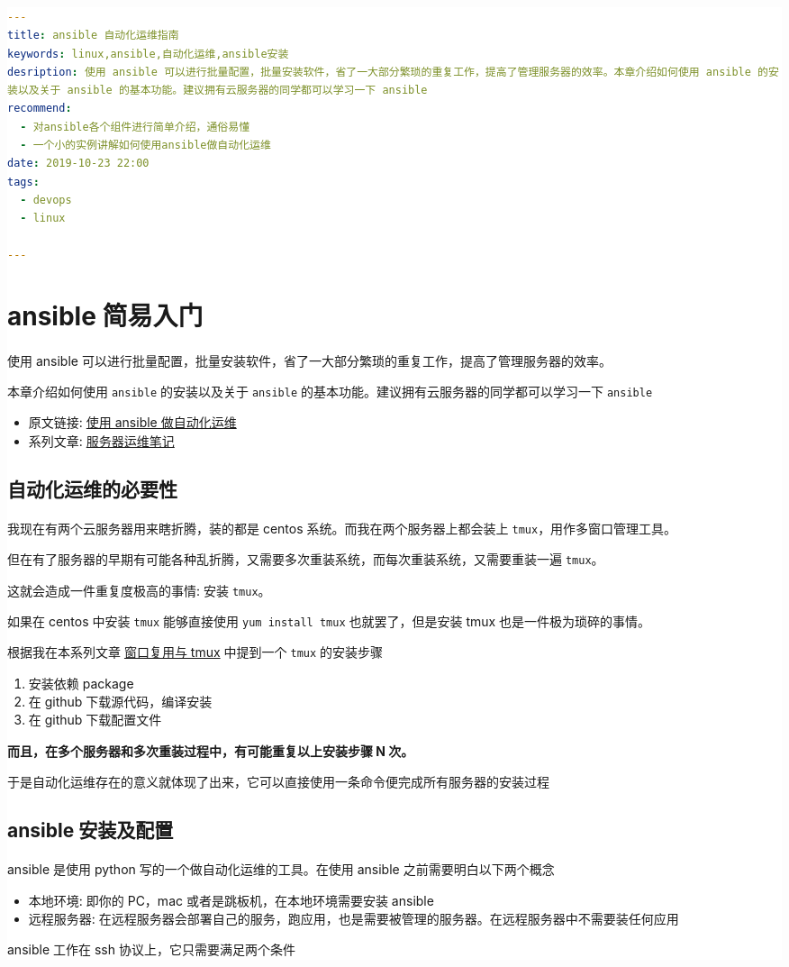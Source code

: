 ```yaml
---
title: ansible 自动化运维指南
keywords: linux,ansible,自动化运维,ansible安装
desription: 使用 ansible 可以进行批量配置，批量安装软件，省了一大部分繁琐的重复工作，提高了管理服务器的效率。本章介绍如何使用 ansible 的安装以及关于 ansible 的基本功能。建议拥有云服务器的同学都可以学习一下 ansible
recommend:
  - 对ansible各个组件进行简单介绍，通俗易懂
  - 一个小的实例讲解如何使用ansible做自动化运维
date: 2019-10-23 22:00
tags:
  - devops
  - linux

---
```


# ansible 简易入门

使用 ansible 可以进行批量配置，批量安装软件，省了一大部分繁琐的重复工作，提高了管理服务器的效率。

本章介绍如何使用 `ansible` 的安装以及关于 `ansible` 的基本功能。建议拥有云服务器的同学都可以学习一下 `ansible`



+ 原文链接: [使用 ansible 做自动化运维](https://github.com/shfshanyue/op-note/blob/master/ansible-guide.md)
+ 系列文章: [服务器运维笔记](https://github.com/shfshanyue/op-note)

## 自动化运维的必要性

我现在有两个云服务器用来瞎折腾，装的都是 centos 系统。而我在两个服务器上都会装上 `tmux`，用作多窗口管理工具。

但在有了服务器的早期有可能各种乱折腾，又需要多次重装系统，而每次重装系统，又需要重装一遍 `tmux`。

这就会造成一件重复度极高的事情: 安装 `tmux`。

如果在 centos 中安装 `tmux` 能够直接使用 `yum install tmux` 也就罢了，但是安装 tmux 也是一件极为琐碎的事情。

根据我在本系列文章 [窗口复用与 tmux](https://shanyue.tech/op/tmux-setting) 中提到一个 `tmux` 的安装步骤

1. 安装依赖 package
1. 在 github 下载源代码，编译安装
1. 在 github 下载配置文件

**而且，在多个服务器和多次重装过程中，有可能重复以上安装步骤 N 次。**

于是自动化运维存在的意义就体现了出来，它可以直接使用一条命令便完成所有服务器的安装过程

## ansible 安装及配置

ansible 是使用 python 写的一个做自动化运维的工具。在使用 ansible 之前需要明白以下两个概念

+ 本地环境: 即你的 PC，mac 或者是跳板机，在本地环境需要安装 ansible
+ 远程服务器: 在远程服务器会部署自己的服务，跑应用，也是需要被管理的服务器。在远程服务器中不需要装任何应用

ansible 工作在 ssh 协议上，它只需要满足两个条件
